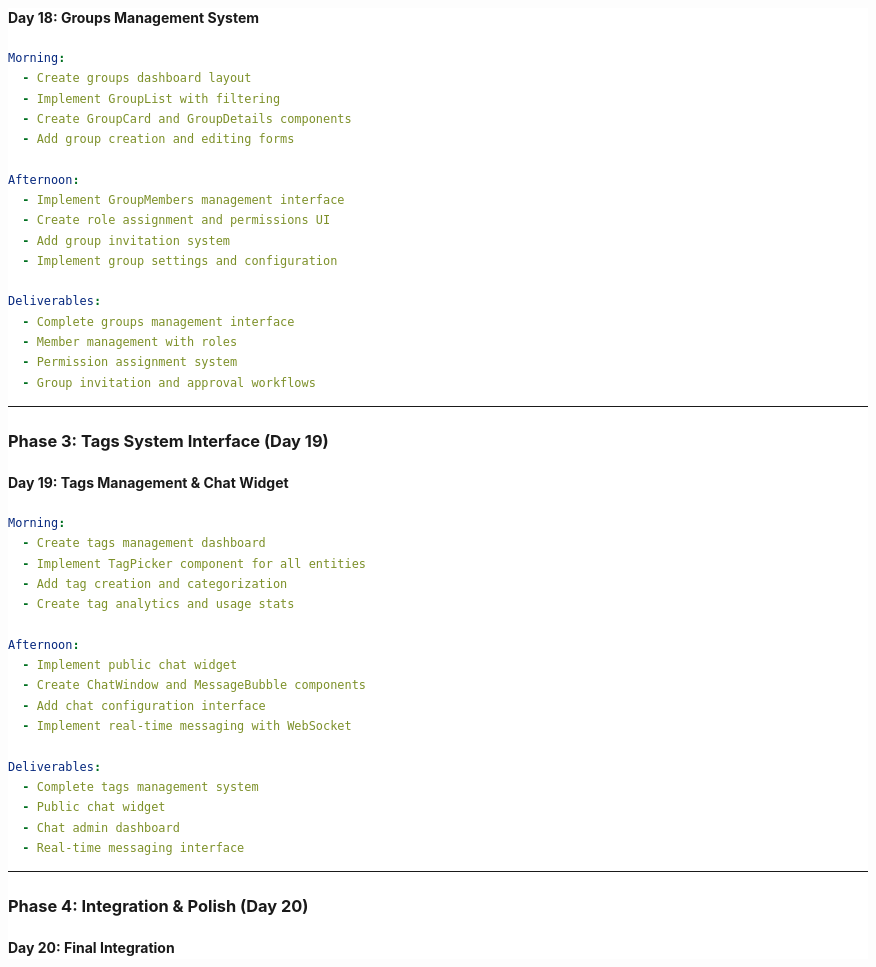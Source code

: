 #### **Day 18: Groups Management System**

```yaml
Morning:
  - Create groups dashboard layout
  - Implement GroupList with filtering
  - Create GroupCard and GroupDetails components
  - Add group creation and editing forms

Afternoon:
  - Implement GroupMembers management interface
  - Create role assignment and permissions UI
  - Add group invitation system
  - Implement group settings and configuration

Deliverables:
  - Complete groups management interface
  - Member management with roles
  - Permission assignment system
  - Group invitation and approval workflows
```

---

### **Phase 3: Tags System Interface (Day 19)**

#### **Day 19: Tags Management & Chat Widget**

```yaml
Morning:
  - Create tags management dashboard
  - Implement TagPicker component for all entities
  - Add tag creation and categorization
  - Create tag analytics and usage stats

Afternoon:
  - Implement public chat widget
  - Create ChatWindow and MessageBubble components
  - Add chat configuration interface
  - Implement real-time messaging with WebSocket

Deliverables:
  - Complete tags management system
  - Public chat widget
  - Chat admin dashboard
  - Real-time messaging interface
```

---

### **Phase 4: Integration & Polish (Day 20)**

#### **Day 20: Final Integration**

